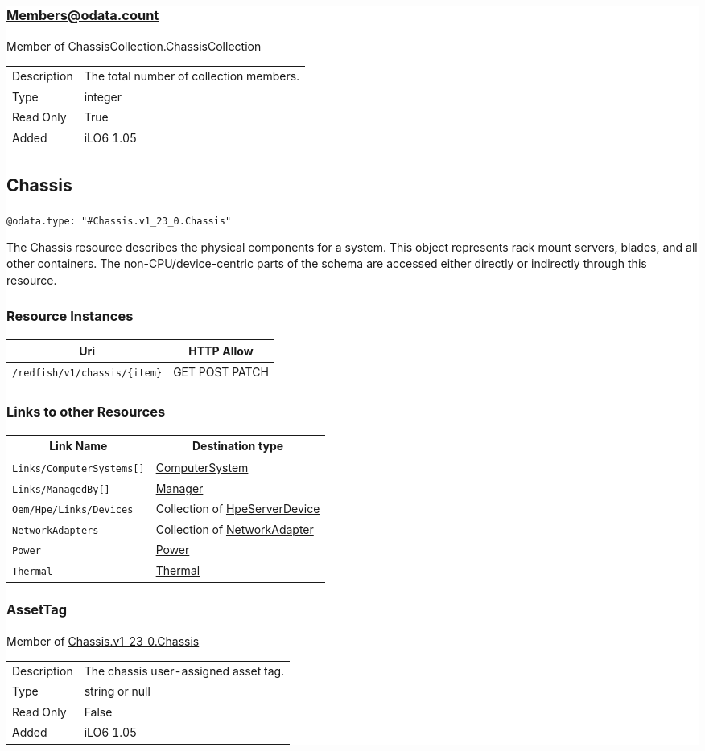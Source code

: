 ### Members@odata.count

Member of ChassisCollection.ChassisCollection

| | |
|---|---|
|Description|The total number of collection members.|
|Type|integer|
|Read Only|True|
|Added|iLO6 1.05|

## Chassis

`@odata.type: "#Chassis.v1_23_0.Chassis"`

The Chassis resource describes the physical components for a system. This object represents rack mount servers, blades, and all other containers. The non-CPU/device-centric parts of the schema are accessed either directly or indirectly through this resource.

### Resource Instances

|Uri|HTTP Allow|
|---|---|
|`/redfish/v1/chassis/{item}`|GET POST PATCH |

### Links to other Resources

|Link Name|Destination type
|---|---|
|`Links/ComputerSystems[]`|[ComputerSystem](../ilo6_computersystem_resourcedefns156/#computersystem)|
|`Links/ManagedBy[]`|[Manager](../ilo6_manager_resourcedefns156/#manager)|
|`Oem/Hpe/Links/Devices`|Collection of [HpeServerDevice](../ilo6_hpe_resourcedefns156/#hpeserverdevicecollection)|
|`NetworkAdapters`|Collection of [NetworkAdapter](../ilo6_network_resourcedefns156/#networkadaptercollection)|
|`Power`|[Power](../ilo6_other_resourcedefns156/#power)|
|`Thermal`|[Thermal](../ilo6_other_resourcedefns156/#thermal)|

### AssetTag

Member of [Chassis.v1\_23\_0.Chassis](#chassis)

| | |
|---|---|
|Description|The chassis user-assigned asset tag.|
|Type|string or null|
|Read Only|False|
|Added|iLO6 1.05|
